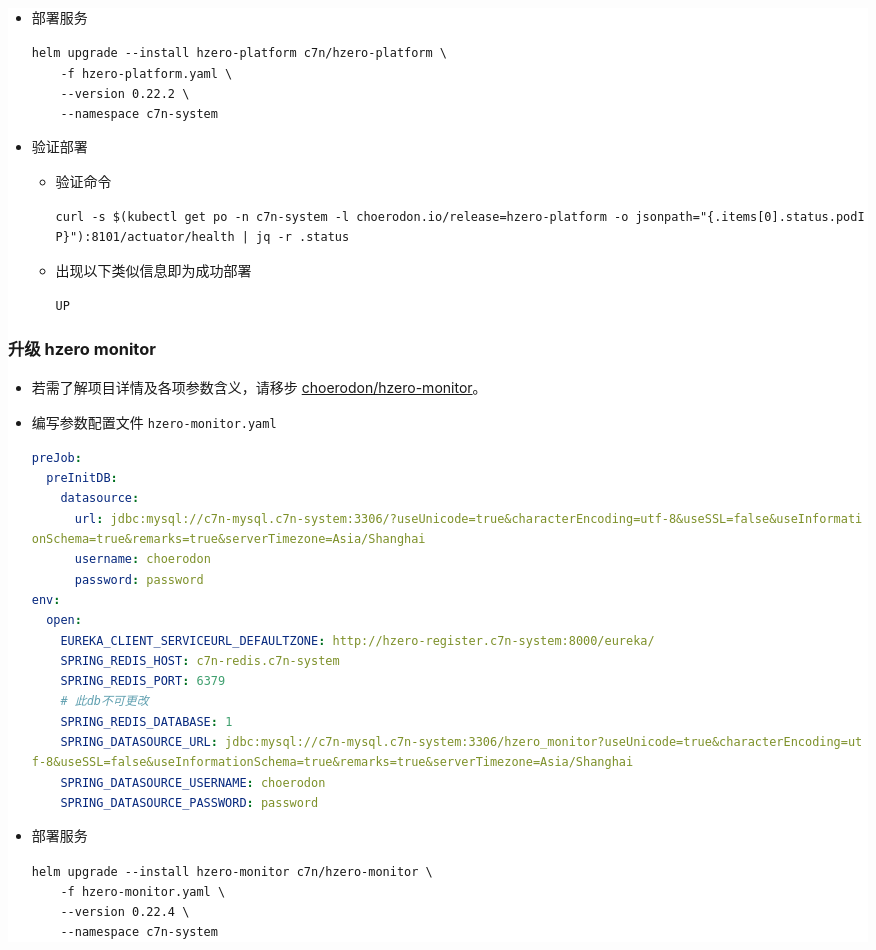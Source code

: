 - 部署服务

    ```shell
    helm upgrade --install hzero-platform c7n/hzero-platform \
        -f hzero-platform.yaml \
        --version 0.22.2 \
        --namespace c7n-system
    ```

- 验证部署
  - 验证命令
  
    ```
    curl -s $(kubectl get po -n c7n-system -l choerodon.io/release=hzero-platform -o jsonpath="{.items[0].status.podIP}"):8101/actuator/health | jq -r .status
    ```

  - 出现以下类似信息即为成功部署
  
    ```text
    UP
    ```


### 升级 hzero monitor

- 若需了解项目详情及各项参数含义，请移步 [choerodon/hzero-monitor](https://github.com/open-hand/hzero-monitor)。

- 编写参数配置文件 `hzero-monitor.yaml`

    ```yaml
    preJob:
      preInitDB:
        datasource:
          url: jdbc:mysql://c7n-mysql.c7n-system:3306/?useUnicode=true&characterEncoding=utf-8&useSSL=false&useInformationSchema=true&remarks=true&serverTimezone=Asia/Shanghai
          username: choerodon
          password: password
    env:
      open:
        EUREKA_CLIENT_SERVICEURL_DEFAULTZONE: http://hzero-register.c7n-system:8000/eureka/
        SPRING_REDIS_HOST: c7n-redis.c7n-system
        SPRING_REDIS_PORT: 6379
        # 此db不可更改
        SPRING_REDIS_DATABASE: 1
        SPRING_DATASOURCE_URL: jdbc:mysql://c7n-mysql.c7n-system:3306/hzero_monitor?useUnicode=true&characterEncoding=utf-8&useSSL=false&useInformationSchema=true&remarks=true&serverTimezone=Asia/Shanghai
        SPRING_DATASOURCE_USERNAME: choerodon
        SPRING_DATASOURCE_PASSWORD: password
    ```

- 部署服务
    ```
    helm upgrade --install hzero-monitor c7n/hzero-monitor \
        -f hzero-monitor.yaml \
        --version 0.22.4 \
        --namespace c7n-system
    ```
